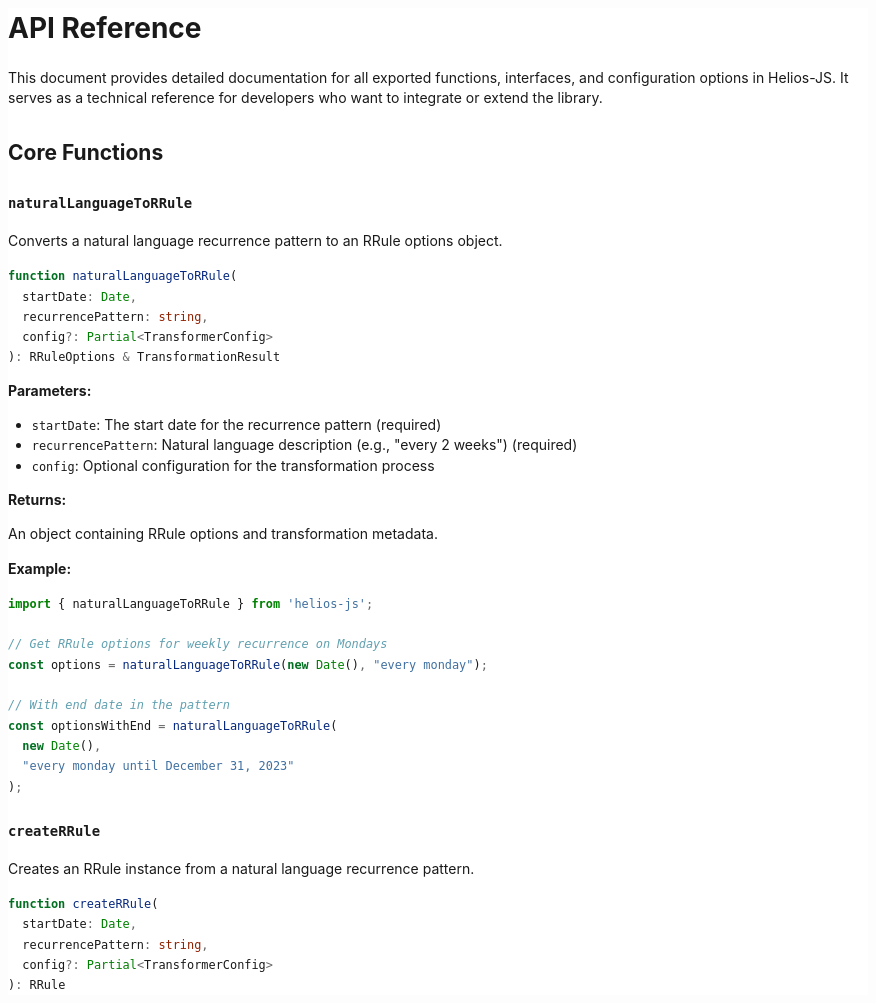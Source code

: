 # API Reference

This document provides detailed documentation for all exported functions, interfaces, and configuration options in Helios-JS. It serves as a technical reference for developers who want to integrate or extend the library.

## Core Functions

### `naturalLanguageToRRule`

Converts a natural language recurrence pattern to an RRule options object.

```typescript
function naturalLanguageToRRule(
  startDate: Date,
  recurrencePattern: string,
  config?: Partial<TransformerConfig>
): RRuleOptions & TransformationResult
```

**Parameters:**

- `startDate`: The start date for the recurrence pattern (required)
- `recurrencePattern`: Natural language description (e.g., "every 2 weeks") (required)
- `config`: Optional configuration for the transformation process

**Returns:**

An object containing RRule options and transformation metadata.

**Example:**

```typescript
import { naturalLanguageToRRule } from 'helios-js';

// Get RRule options for weekly recurrence on Mondays
const options = naturalLanguageToRRule(new Date(), "every monday");

// With end date in the pattern
const optionsWithEnd = naturalLanguageToRRule(
  new Date(), 
  "every monday until December 31, 2023"
);
```

### `createRRule`

Creates an RRule instance from a natural language recurrence pattern.

```typescript
function createRRule(
  startDate: Date,
  recurrencePattern: string,
  config?: Partial<TransformerConfig>
): RRule
```
